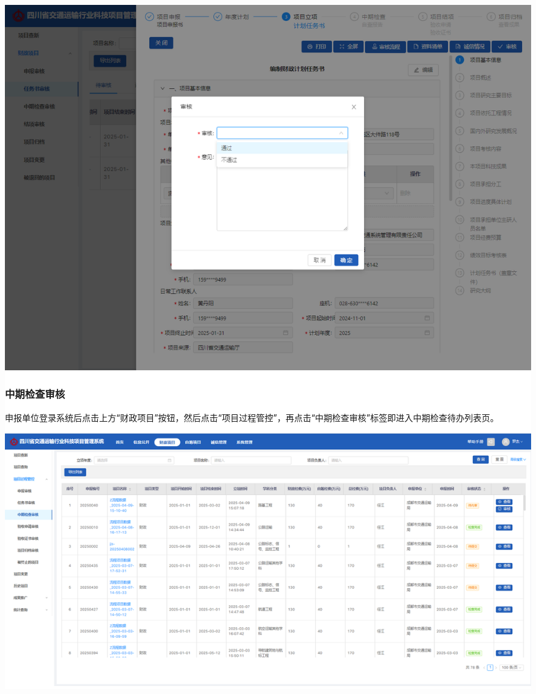 ![](<.gitbook/assets/19 (1).png>)

### 中期检查审核

申报单位登录系统后点击上方“财政项目”按钮，然后点击“项目过程管控”，再点击“中期检查审核”标签即进入中期检查待办列表页。

![](<.gitbook/assets/20 (2).png>)

